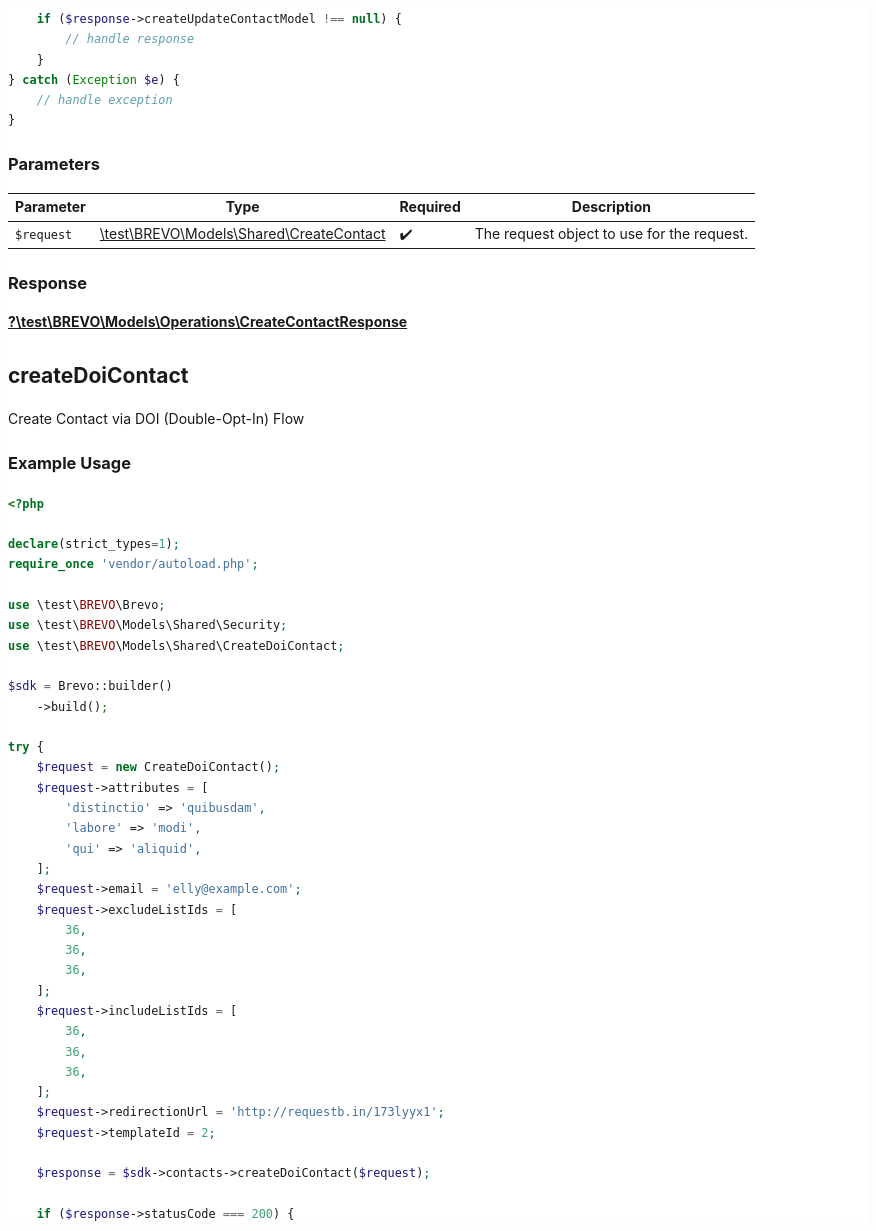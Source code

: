 ```php
    if ($response->createUpdateContactModel !== null) {
        // handle response
    }
} catch (Exception $e) {
    // handle exception
}
```

### Parameters

| Parameter                                                                       | Type                                                                            | Required                                                                        | Description                                                                     |
| ------------------------------------------------------------------------------- | ------------------------------------------------------------------------------- | ------------------------------------------------------------------------------- | ------------------------------------------------------------------------------- |
| `$request`                                                                      | [\test\BREVO\Models\Shared\CreateContact](../../models/shared/CreateContact.md) | :heavy_check_mark:                                                              | The request object to use for the request.                                      |


### Response

**[?\test\BREVO\Models\Operations\CreateContactResponse](../../models/operations/CreateContactResponse.md)**


## createDoiContact

Create Contact via DOI (Double-Opt-In) Flow

### Example Usage

```php
<?php

declare(strict_types=1);
require_once 'vendor/autoload.php';

use \test\BREVO\Brevo;
use \test\BREVO\Models\Shared\Security;
use \test\BREVO\Models\Shared\CreateDoiContact;

$sdk = Brevo::builder()
    ->build();

try {
    $request = new CreateDoiContact();
    $request->attributes = [
        'distinctio' => 'quibusdam',
        'labore' => 'modi',
        'qui' => 'aliquid',
    ];
    $request->email = 'elly@example.com';
    $request->excludeListIds = [
        36,
        36,
        36,
    ];
    $request->includeListIds = [
        36,
        36,
        36,
    ];
    $request->redirectionUrl = 'http://requestb.in/173lyyx1';
    $request->templateId = 2;

    $response = $sdk->contacts->createDoiContact($request);

    if ($response->statusCode === 200) {
```